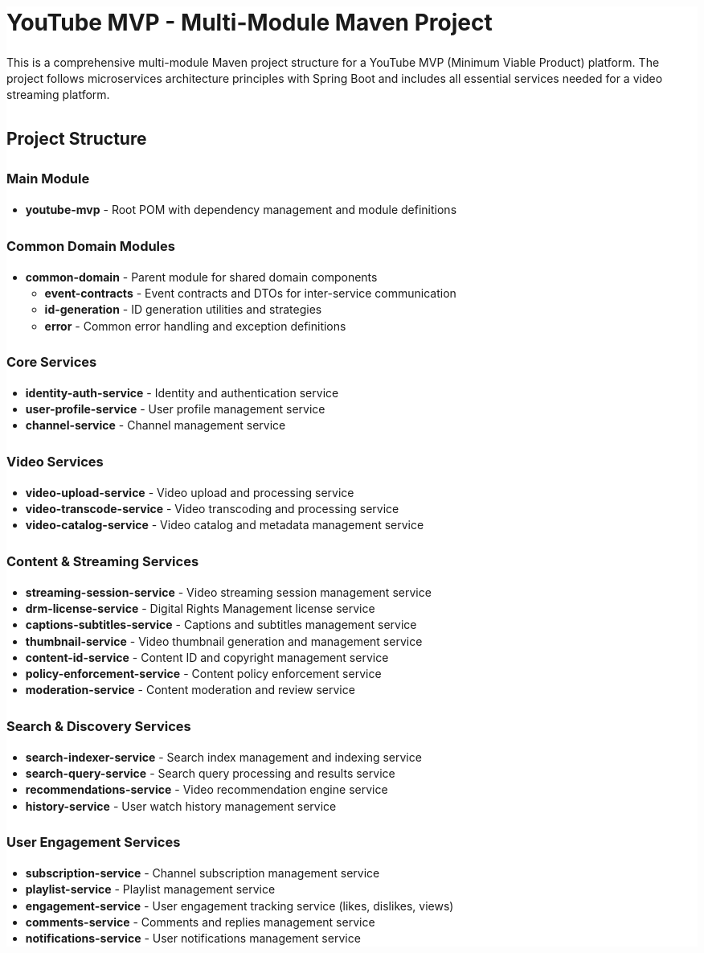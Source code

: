 # YouTube MVP - Multi-Module Maven Project

This is a comprehensive multi-module Maven project structure for a YouTube MVP (Minimum Viable Product) platform. The project follows microservices architecture principles with Spring Boot and includes all essential services needed for a video streaming platform.

## Project Structure

### Main Module
- **youtube-mvp** - Root POM with dependency management and module definitions

### Common Domain Modules
- **common-domain** - Parent module for shared domain components
  - **event-contracts** - Event contracts and DTOs for inter-service communication
  - **id-generation** - ID generation utilities and strategies
  - **error** - Common error handling and exception definitions

### Core Services
- **identity-auth-service** - Identity and authentication service
- **user-profile-service** - User profile management service
- **channel-service** - Channel management service

### Video Services
- **video-upload-service** - Video upload and processing service
- **video-transcode-service** - Video transcoding and processing service
- **video-catalog-service** - Video catalog and metadata management service

### Content & Streaming Services
- **streaming-session-service** - Video streaming session management service
- **drm-license-service** - Digital Rights Management license service
- **captions-subtitles-service** - Captions and subtitles management service
- **thumbnail-service** - Video thumbnail generation and management service
- **content-id-service** - Content ID and copyright management service
- **policy-enforcement-service** - Content policy enforcement service
- **moderation-service** - Content moderation and review service

### Search & Discovery Services
- **search-indexer-service** - Search index management and indexing service
- **search-query-service** - Search query processing and results service
- **recommendations-service** - Video recommendation engine service
- **history-service** - User watch history management service

### User Engagement Services
- **subscription-service** - Channel subscription management service
- **playlist-service** - Playlist management service
- **engagement-service** - User engagement tracking service (likes, dislikes, views)
- **comments-service** - Comments and replies management service
- **notifications-service** - User notifications management service
